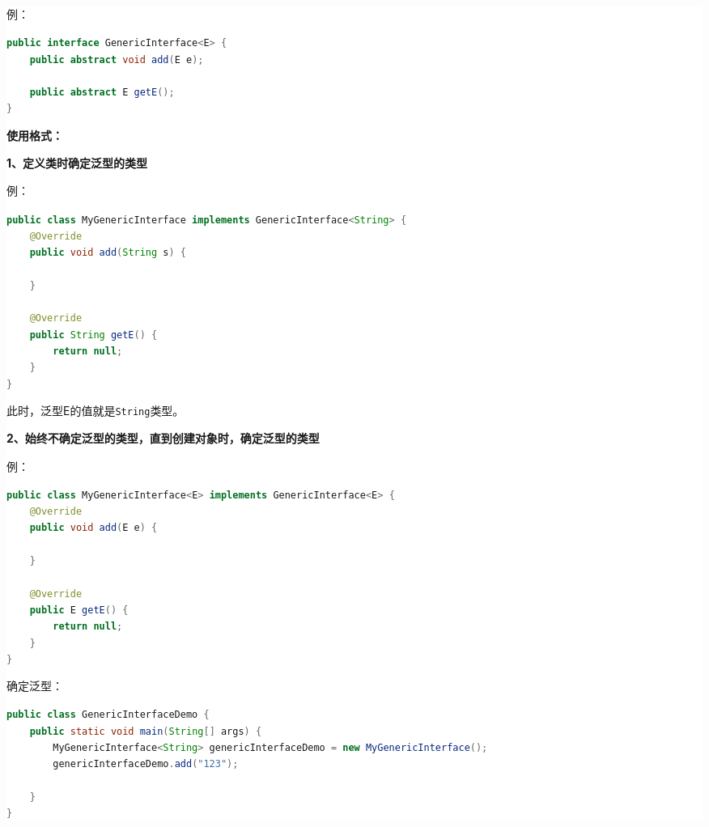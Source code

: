 例：

~~~java
public interface GenericInterface<E> {
	public abstract void add(E e);
	
	public abstract E getE();  
}
~~~

**使用格式：**

**1、定义类时确定泛型的类型**

例：

~~~java
public class MyGenericInterface implements GenericInterface<String> {
    @Override
    public void add(String s) {

    }

    @Override
    public String getE() {
        return null;
    }
}
~~~

此时，泛型E的值就是`String`类型。

 **2、始终不确定泛型的类型，直到创建对象时，确定泛型的类型**

 例：

~~~java
public class MyGenericInterface<E> implements GenericInterface<E> {
    @Override
    public void add(E e) {
        
    }

    @Override
    public E getE() {
        return null;
    }
}
~~~

确定泛型：

~~~java
public class GenericInterfaceDemo {
    public static void main(String[] args) {
        MyGenericInterface<String> genericInterfaceDemo = new MyGenericInterface();
        genericInterfaceDemo.add("123");

    }
}
~~~
